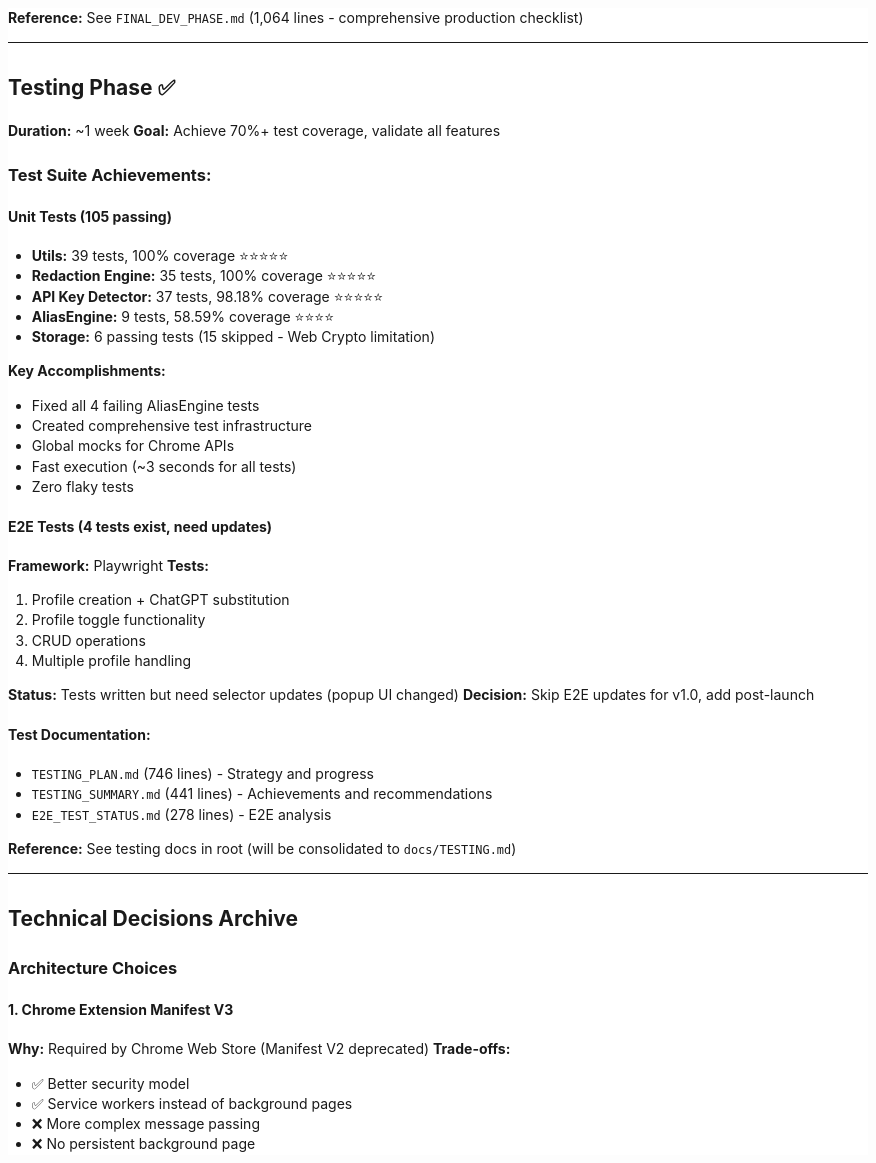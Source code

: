 **Reference:** See `FINAL_DEV_PHASE.md` (1,064 lines - comprehensive production checklist)

---

## Testing Phase ✅

**Duration:** ~1 week
**Goal:** Achieve 70%+ test coverage, validate all features

### Test Suite Achievements:

#### Unit Tests (105 passing)
- **Utils:** 39 tests, 100% coverage ⭐⭐⭐⭐⭐
- **Redaction Engine:** 35 tests, 100% coverage ⭐⭐⭐⭐⭐
- **API Key Detector:** 37 tests, 98.18% coverage ⭐⭐⭐⭐⭐
- **AliasEngine:** 9 tests, 58.59% coverage ⭐⭐⭐⭐
- **Storage:** 6 passing tests (15 skipped - Web Crypto limitation)

**Key Accomplishments:**
- Fixed all 4 failing AliasEngine tests
- Created comprehensive test infrastructure
- Global mocks for Chrome APIs
- Fast execution (~3 seconds for all tests)
- Zero flaky tests

#### E2E Tests (4 tests exist, need updates)
**Framework:** Playwright
**Tests:**
1. Profile creation + ChatGPT substitution
2. Profile toggle functionality
3. CRUD operations
4. Multiple profile handling

**Status:** Tests written but need selector updates (popup UI changed)
**Decision:** Skip E2E updates for v1.0, add post-launch

#### Test Documentation:
- `TESTING_PLAN.md` (746 lines) - Strategy and progress
- `TESTING_SUMMARY.md` (441 lines) - Achievements and recommendations
- `E2E_TEST_STATUS.md` (278 lines) - E2E analysis

**Reference:** See testing docs in root (will be consolidated to `docs/TESTING.md`)

---

## Technical Decisions Archive

### Architecture Choices

#### 1. Chrome Extension Manifest V3
**Why:** Required by Chrome Web Store (Manifest V2 deprecated)
**Trade-offs:**
- ✅ Better security model
- ✅ Service workers instead of background pages
- ❌ More complex message passing
- ❌ No persistent background page
